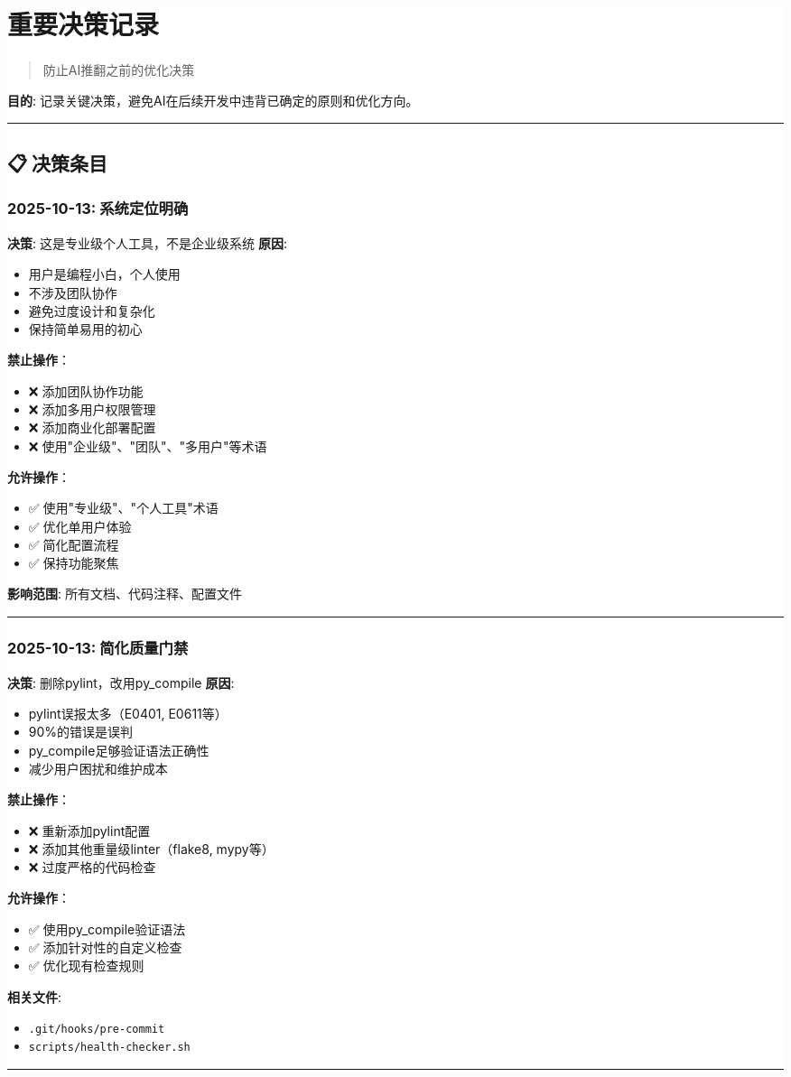 # 重要决策记录
> 防止AI推翻之前的优化决策

**目的**: 记录关键决策，避免AI在后续开发中违背已确定的原则和优化方向。

---

## 📋 决策条目

### 2025-10-13: 系统定位明确
**决策**: 这是专业级个人工具，不是企业级系统
**原因**:
- 用户是编程小白，个人使用
- 不涉及团队协作
- 避免过度设计和复杂化
- 保持简单易用的初心

**禁止操作**：
- ❌ 添加团队协作功能
- ❌ 添加多用户权限管理
- ❌ 添加商业化部署配置
- ❌ 使用"企业级"、"团队"、"多用户"等术语

**允许操作**：
- ✅ 使用"专业级"、"个人工具"术语
- ✅ 优化单用户体验
- ✅ 简化配置流程
- ✅ 保持功能聚焦

**影响范围**: 所有文档、代码注释、配置文件

---

### 2025-10-13: 简化质量门禁
**决策**: 删除pylint，改用py_compile
**原因**:
- pylint误报太多（E0401, E0611等）
- 90%的错误是误判
- py_compile足够验证语法正确性
- 减少用户困扰和维护成本

**禁止操作**：
- ❌ 重新添加pylint配置
- ❌ 添加其他重量级linter（flake8, mypy等）
- ❌ 过度严格的代码检查

**允许操作**：
- ✅ 使用py_compile验证语法
- ✅ 添加针对性的自定义检查
- ✅ 优化现有检查规则

**相关文件**:
- `.git/hooks/pre-commit`
- `scripts/health-checker.sh`

---